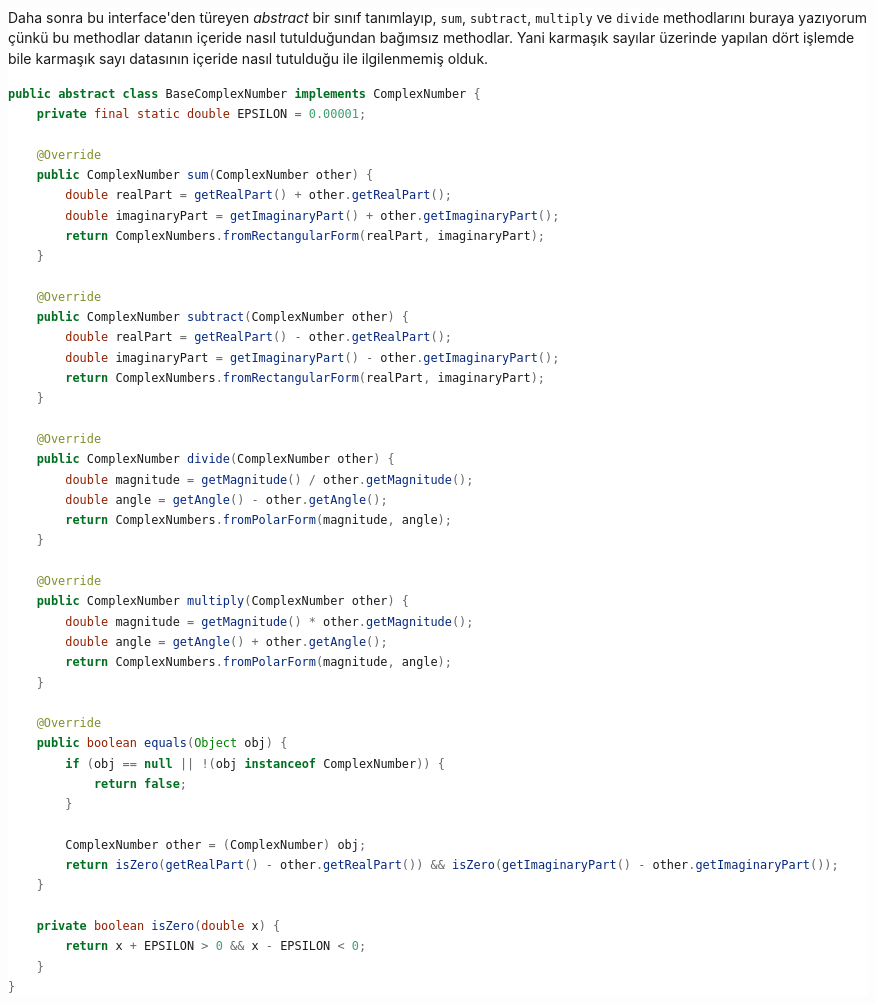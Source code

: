 Daha sonra bu interface'den türeyen _abstract_ bir sınıf tanımlayıp, `sum`, `subtract`, `multiply` ve `divide` 
methodlarını buraya yazıyorum çünkü bu methodlar datanın içeride nasıl tutulduğundan bağımsız methodlar. 
Yani karmaşık sayılar üzerinde yapılan dört işlemde bile karmaşık sayı datasının içeride nasıl tutulduğu 
ile ilgilenmemiş olduk.

```java
public abstract class BaseComplexNumber implements ComplexNumber {
    private final static double EPSILON = 0.00001;

    @Override
    public ComplexNumber sum(ComplexNumber other) {
        double realPart = getRealPart() + other.getRealPart();
        double imaginaryPart = getImaginaryPart() + other.getImaginaryPart();
        return ComplexNumbers.fromRectangularForm(realPart, imaginaryPart);
    }

    @Override
    public ComplexNumber subtract(ComplexNumber other) {
        double realPart = getRealPart() - other.getRealPart();
        double imaginaryPart = getImaginaryPart() - other.getImaginaryPart();
        return ComplexNumbers.fromRectangularForm(realPart, imaginaryPart);
    }

    @Override
    public ComplexNumber divide(ComplexNumber other) {
        double magnitude = getMagnitude() / other.getMagnitude();
        double angle = getAngle() - other.getAngle();
        return ComplexNumbers.fromPolarForm(magnitude, angle);
    }

    @Override
    public ComplexNumber multiply(ComplexNumber other) {
        double magnitude = getMagnitude() * other.getMagnitude();
        double angle = getAngle() + other.getAngle();
        return ComplexNumbers.fromPolarForm(magnitude, angle);
    }

    @Override
    public boolean equals(Object obj) {
        if (obj == null || !(obj instanceof ComplexNumber)) {
            return false;
        }

        ComplexNumber other = (ComplexNumber) obj;
        return isZero(getRealPart() - other.getRealPart()) && isZero(getImaginaryPart() - other.getImaginaryPart());
    }

    private boolean isZero(double x) {
        return x + EPSILON > 0 && x - EPSILON < 0;
    }
}
```
